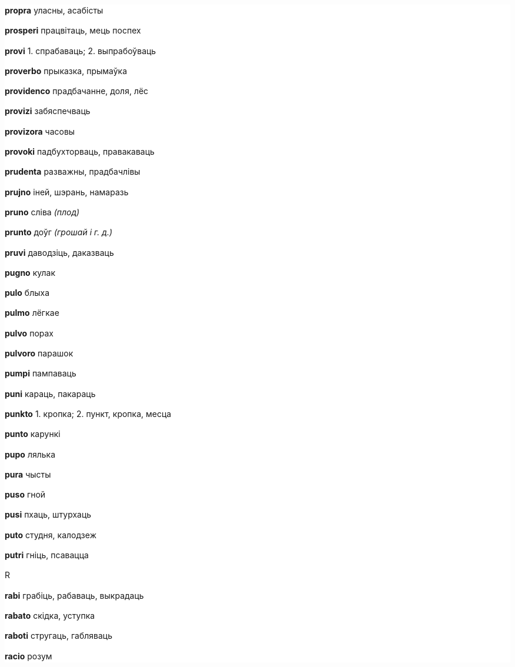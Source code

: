 **propra** уласны, асабісты 

**prosperi** працвітаць, мець поспех 

**provi** 1. спрабаваць; 2. выпрабоўваць

**proverbo** прыказка, прымаўка 

**providenco** прадбачанне, доля, лёс 

**provizi** забяспечваць 

**provizora** часовы

**provoki** падбухторваць, правакаваць

**prudenta** разважны, прадбачлівы 

**prujno** іней, шэрань, намаразь 

**pruno** сліва *(плод)* 

**prunto** доўг *(грошай і г. д.)* 

**pruvi** даводзіць, даказваць 

**pugno** кулак 

**pulo** блыха 

**pulmo** лёгкае 

**pulvo** порах 

**pulvoro** парашок 

**pumpi** пампаваць 

**puni** караць, пакараць 

**punkto** 1. кропка; 2. пункт, кропка, месца

**punto** карункі 

**pupo** лялька 

**pura** чысты 

**puso** гной

**pusi** пхаць, штурхаць 

**puto** студня, калодзеж 

**putri** гніць, псавацца

R

**rabi** грабіць, рабаваць, выкрадаць 

**rabato** скідка, уступка 

**raboti** стругаць, габляваць 

**racio** розум 
